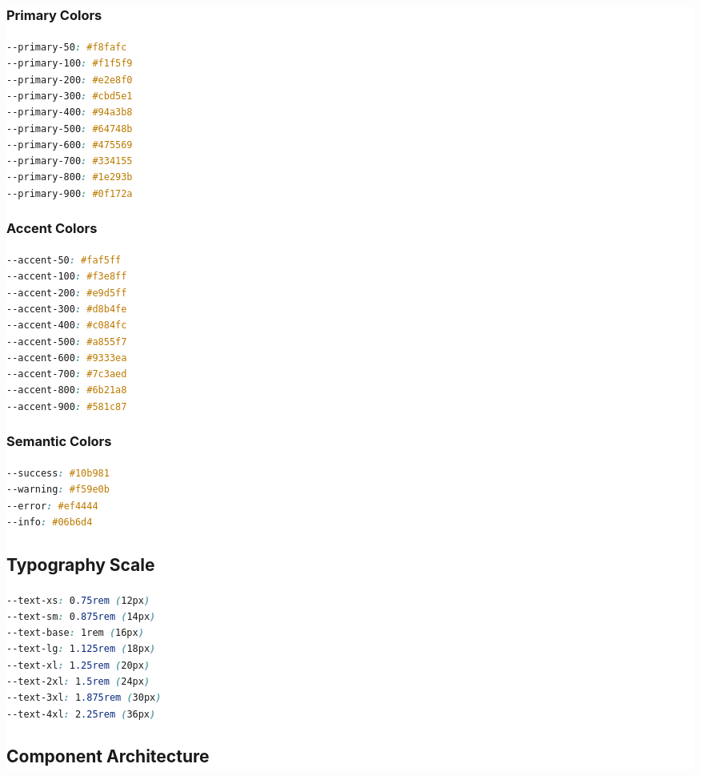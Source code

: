 ### Primary Colors
```css
--primary-50: #f8fafc
--primary-100: #f1f5f9
--primary-200: #e2e8f0
--primary-300: #cbd5e1
--primary-400: #94a3b8
--primary-500: #64748b
--primary-600: #475569
--primary-700: #334155
--primary-800: #1e293b
--primary-900: #0f172a
```

### Accent Colors
```css
--accent-50: #faf5ff
--accent-100: #f3e8ff
--accent-200: #e9d5ff
--accent-300: #d8b4fe
--accent-400: #c084fc
--accent-500: #a855f7
--accent-600: #9333ea
--accent-700: #7c3aed
--accent-800: #6b21a8
--accent-900: #581c87
```

### Semantic Colors
```css
--success: #10b981
--warning: #f59e0b
--error: #ef4444
--info: #06b6d4
```

## Typography Scale

```css
--text-xs: 0.75rem (12px)
--text-sm: 0.875rem (14px)
--text-base: 1rem (16px)
--text-lg: 1.125rem (18px)
--text-xl: 1.25rem (20px)
--text-2xl: 1.5rem (24px)
--text-3xl: 1.875rem (30px)
--text-4xl: 2.25rem (36px)
```

## Component Architecture
